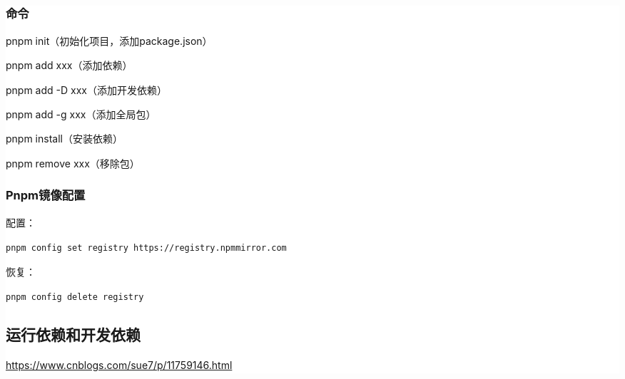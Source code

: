 ### 命令

pnpm init（初始化项目，添加package.json）

pnpm add xxx（添加依赖）

pnpm add -D xxx（添加开发依赖）

pnpm add -g xxx（添加全局包）

pnpm install（安装依赖）

pnpm remove xxx（移除包）

### Pnpm镜像配置

配置：

```bash
pnpm config set registry https://registry.npmmirror.com
```

恢复：

```bash
pnpm config delete registry
```

## 运行依赖和开发依赖

https://www.cnblogs.com/sue7/p/11759146.html